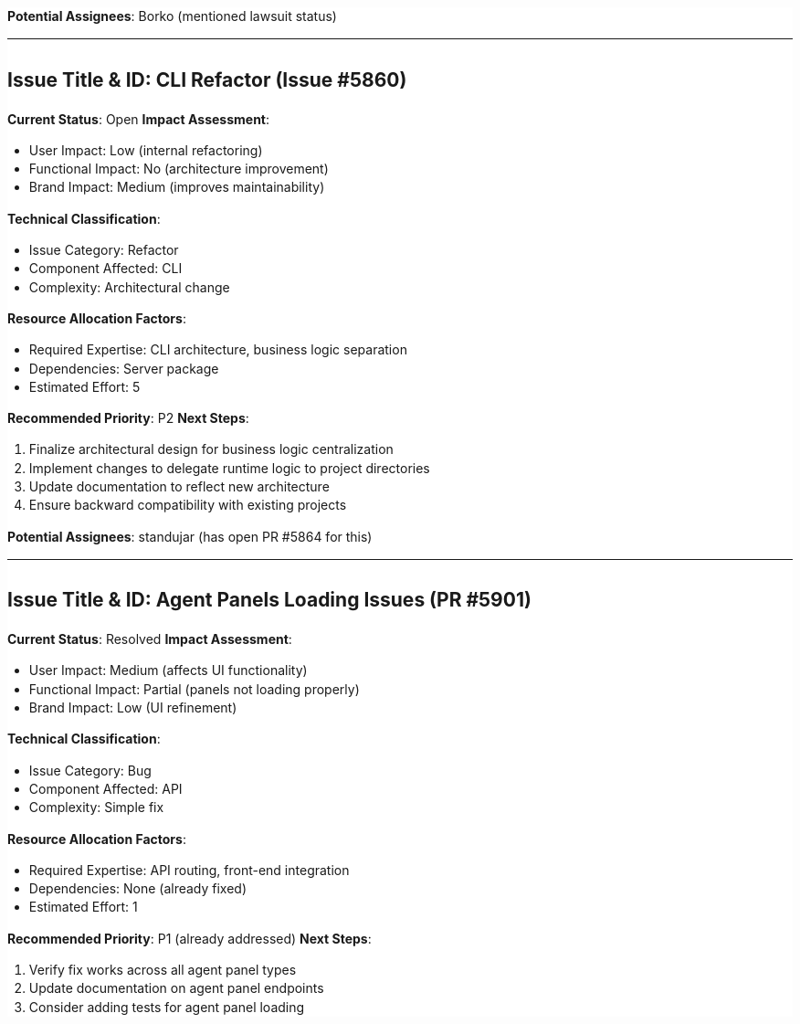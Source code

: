 **Potential Assignees**: Borko (mentioned lawsuit status)

---

## Issue Title & ID: CLI Refactor (Issue #5860)
**Current Status**: Open
**Impact Assessment**:
- User Impact: Low (internal refactoring)
- Functional Impact: No (architecture improvement)
- Brand Impact: Medium (improves maintainability)

**Technical Classification**:
- Issue Category: Refactor
- Component Affected: CLI
- Complexity: Architectural change

**Resource Allocation Factors**:
- Required Expertise: CLI architecture, business logic separation
- Dependencies: Server package
- Estimated Effort: 5

**Recommended Priority**: P2
**Next Steps**: 
1. Finalize architectural design for business logic centralization
2. Implement changes to delegate runtime logic to project directories
3. Update documentation to reflect new architecture
4. Ensure backward compatibility with existing projects

**Potential Assignees**: standujar (has open PR #5864 for this)

---

## Issue Title & ID: Agent Panels Loading Issues (PR #5901)
**Current Status**: Resolved
**Impact Assessment**:
- User Impact: Medium (affects UI functionality)
- Functional Impact: Partial (panels not loading properly)
- Brand Impact: Low (UI refinement)

**Technical Classification**:
- Issue Category: Bug
- Component Affected: API
- Complexity: Simple fix

**Resource Allocation Factors**:
- Required Expertise: API routing, front-end integration
- Dependencies: None (already fixed)
- Estimated Effort: 1

**Recommended Priority**: P1 (already addressed)
**Next Steps**: 
1. Verify fix works across all agent panel types
2. Update documentation on agent panel endpoints
3. Consider adding tests for agent panel loading
